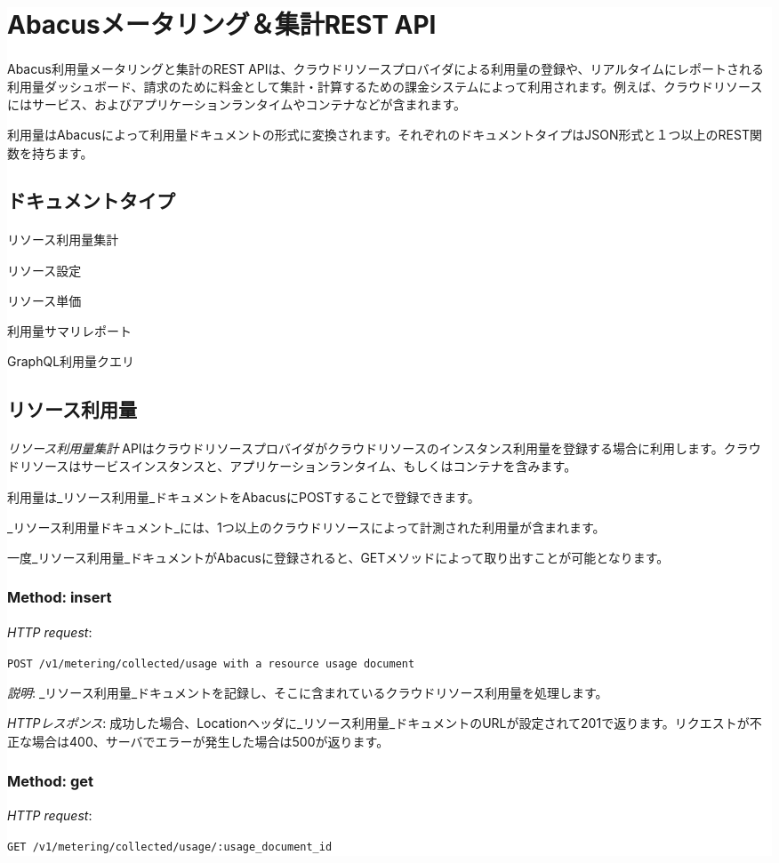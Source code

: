 
Abacusメータリング＆集計REST API
===


Abacus利用量メータリングと集計のREST APIは、クラウドリソースプロバイダによる利用量の登録や、リアルタイムにレポートされる利用量ダッシュボード、請求のために料金として集計・計算するための課金システムによって利用されます。例えば、クラウドリソースにはサービス、およびアプリケーションランタイムやコンテナなどが含まれます。


利用量はAbacusによって利用量ドキュメントの形式に変換されます。それぞれのドキュメントタイプはJSON形式と１つ以上のREST関数を持ちます。


ドキュメントタイプ
---


リソース利用量集計


リソース設定


リソース単価


利用量サマリレポート


GraphQL利用量クエリ


リソース利用量
---


_リソース利用量集計_ APIはクラウドリソースプロバイダがクラウドリソースのインスタンス利用量を登録する場合に利用します。クラウドリソースはサービスインスタンスと、アプリケーションランタイム、もしくはコンテナを含みます。


利用量は_リソース利用量_ドキュメントをAbacusにPOSTすることで登録できます。


_リソース利用量ドキュメント_には、1つ以上のクラウドリソースによって計測された利用量が含まれます。


一度_リソース利用量_ドキュメントがAbacusに登録されると、GETメソッドによって取り出すことが可能となります。

### Method: insert
_HTTP request_:
```
POST /v1/metering/collected/usage with a resource usage document
```


_説明_: _リソース利用量_ドキュメントを記録し、そこに含まれているクラウドリソース利用量を処理します。


_HTTPレスポンス_: 成功した場合、Locationヘッダに_リソース利用量_ドキュメントのURLが設定されて201で返ります。リクエストが不正な場合は400、サーバでエラーが発生した場合は500が返ります。

### Method: get
_HTTP request_:
```
GET /v1/metering/collected/usage/:usage_document_id
```
